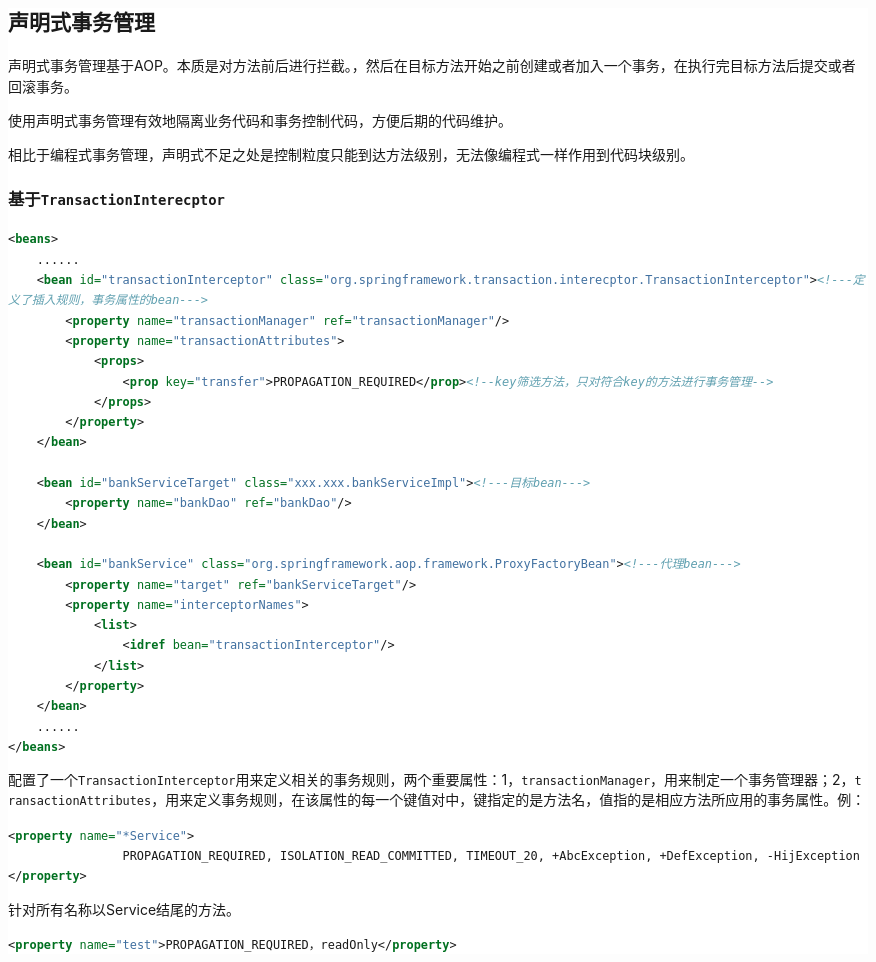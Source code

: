 ## 声明式事务管理

声明式事务管理基于AOP。本质是对方法前后进行拦截。，然后在目标方法开始之前创建或者加入一个事务，在执行完目标方法后提交或者回滚事务。

使用声明式事务管理有效地隔离业务代码和事务控制代码，方便后期的代码维护。

相比于编程式事务管理，声明式不足之处是控制粒度只能到达方法级别，无法像编程式一样作用到代码块级别。

### 基于`TransactionInterecptor`

```xml
<beans>
    ......
    <bean id="transactionInterceptor" class="org.springframework.transaction.interecptor.TransactionInterceptor"><!---定义了插入规则，事务属性的bean--->
        <property name="transactionManager" ref="transactionManager"/>
        <property name="transactionAttributes">
            <props>
                <prop key="transfer">PROPAGATION_REQUIRED</prop><!--key筛选方法，只对符合key的方法进行事务管理-->
            </props>
        </property>
    </bean>

    <bean id="bankServiceTarget" class="xxx.xxx.bankServiceImpl"><!---目标bean--->
        <property name="bankDao" ref="bankDao"/>
    </bean>

    <bean id="bankService" class="org.springframework.aop.framework.ProxyFactoryBean"><!---代理bean--->
        <property name="target" ref="bankServiceTarget"/>
        <property name="interceptorNames">
            <list>
                <idref bean="transactionInterceptor"/>
            </list>
        </property>
    </bean>
    ......
</beans>
```

配置了一个`TransactionInterceptor`用来定义相关的事务规则，两个重要属性：1，`transactionManager`，用来制定一个事务管理器；2，`transactionAttributes`，用来定义事务规则，在该属性的每一个键值对中，键指定的是方法名，值指的是相应方法所应用的事务属性。例：

```xml
<property name="*Service">
                PROPAGATION_REQUIRED, ISOLATION_READ_COMMITTED, TIMEOUT_20, +AbcException, +DefException, -HijException    
</property>
```

针对所有名称以Service结尾的方法。

```xml
<property name="test">PROPAGATION_REQUIRED，readOnly</property>
```
